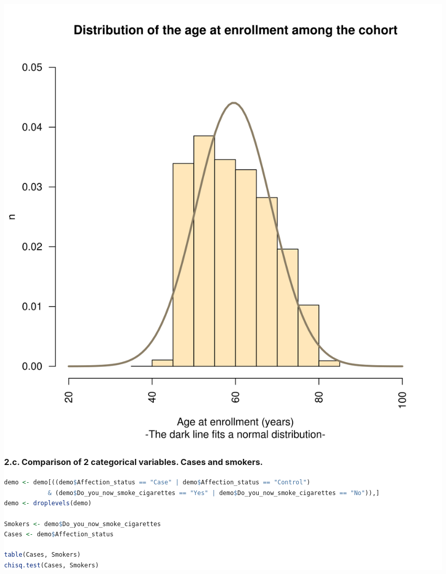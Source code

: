 ![svg](output_11_1.svg)


### 2.c. Comparison of 2 categorical variables. Cases and smokers.


```R
demo <- demo[((demo$Affection_status == "Case" | demo$Affection_status == "Control")
            & (demo$Do_you_now_smoke_cigarettes == "Yes" | demo$Do_you_now_smoke_cigarettes == "No")),]
demo <- droplevels(demo)

Smokers <- demo$Do_you_now_smoke_cigarettes
Cases <- demo$Affection_status

table(Cases, Smokers)
chisq.test(Cases, Smokers)
```
